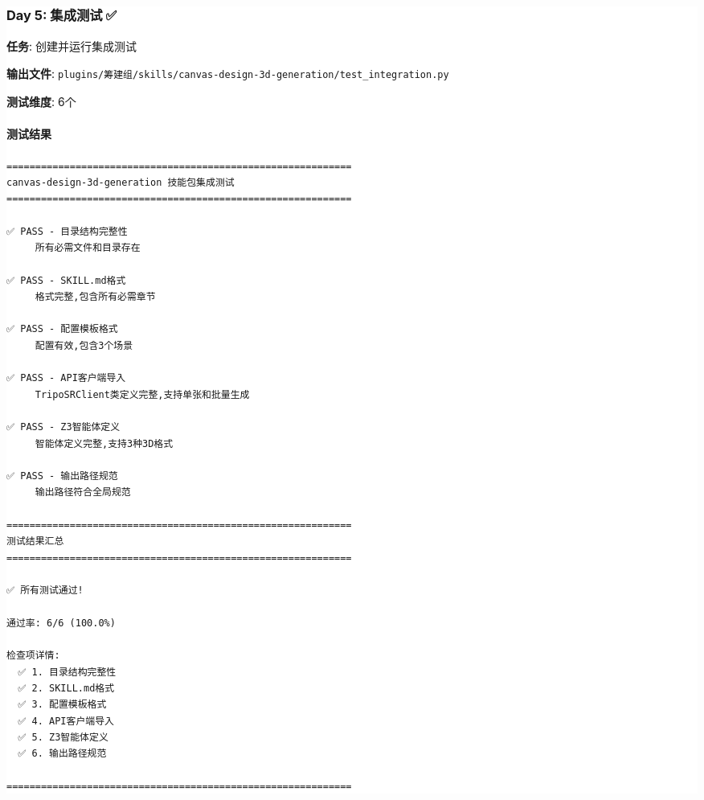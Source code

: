 
### Day 5: 集成测试 ✅

**任务**: 创建并运行集成测试

**输出文件**: `plugins/筹建组/skills/canvas-design-3d-generation/test_integration.py`

**测试维度**: 6个

#### 测试结果

```
============================================================
canvas-design-3d-generation 技能包集成测试
============================================================

✅ PASS - 目录结构完整性
     所有必需文件和目录存在

✅ PASS - SKILL.md格式
     格式完整,包含所有必需章节

✅ PASS - 配置模板格式
     配置有效,包含3个场景

✅ PASS - API客户端导入
     TripoSRClient类定义完整,支持单张和批量生成

✅ PASS - Z3智能体定义
     智能体定义完整,支持3种3D格式

✅ PASS - 输出路径规范
     输出路径符合全局规范

============================================================
测试结果汇总
============================================================

✅ 所有测试通过!

通过率: 6/6 (100.0%)

检查项详情:
  ✅ 1. 目录结构完整性
  ✅ 2. SKILL.md格式
  ✅ 3. 配置模板格式
  ✅ 4. API客户端导入
  ✅ 5. Z3智能体定义
  ✅ 6. 输出路径规范

============================================================
```
